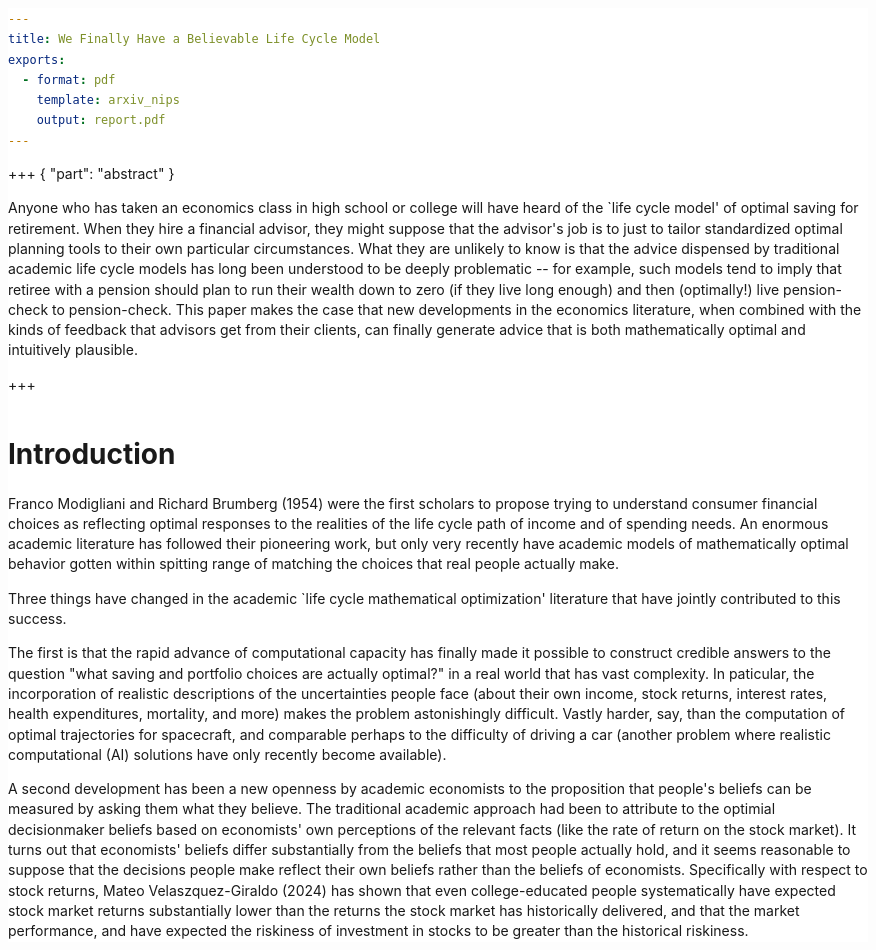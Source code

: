 ```yaml
---
title: We Finally Have a Believable Life Cycle Model
exports:
  - format: pdf
    template: arxiv_nips
    output: report.pdf
---
```


+++ { "part": "abstract" }

Anyone who has taken an economics class in high school or college will have heard of the \`life cycle model' of optimal saving for retirement.  When they hire a financial advisor, they might suppose that the advisor's job is to just to tailor standardized optimal planning tools to their own particular circumstances.  What they are unlikely to know is that the advice dispensed by traditional academic life cycle models has long been understood to be deeply problematic -- for example, such models tend to imply that retiree with a pension should plan to run their wealth down to zero (if they live long enough) and then (optimally!) live pension-check to pension-check.  This paper makes the case that new developments in the economics literature, when combined with the kinds of feedback that advisors get from their clients, can finally generate advice that is both mathematically optimal and intuitively plausible.

+++

# Introduction 

Franco Modigliani and Richard Brumberg (1954) were the first scholars to propose trying to understand consumer financial choices as reflecting optimal responses to the realities of the life cycle path of income and of spending needs. An enormous academic literature has followed their pioneering work, but only very recently have academic models of mathematically optimal behavior gotten within spitting range of matching the choices that real people actually make.

Three things have changed in the academic `life cycle mathematical optimization' literature that have jointly contributed to this success.

The first is that the rapid advance of computational capacity has finally made it possible to construct credible answers to the question "what saving and portfolio choices are actually optimal?" in a real world that has vast complexity.  In paticular, the incorporation of realistic descriptions of the uncertainties people face (about their own income, stock returns, interest rates, health expenditures, mortality, and more) makes the problem astonishingly difficult.  Vastly harder, say, than the computation of optimal trajectories for spacecraft, and comparable perhaps to the difficulty of driving a car (another problem where realistic computational (AI) solutions have only recently become available).

A second development has been a new openness by academic economists to the proposition that people's beliefs can be measured by asking them what they believe. The traditional academic approach had been to attribute to the optimial decisionmaker beliefs based on economists' own perceptions of the relevant facts (like the rate of return on the stock market). It turns out that economists' beliefs differ substantially from the beliefs that most people actually hold, and it seems reasonable to suppose that the decisions people make reflect their own beliefs rather than the beliefs of economists. Specifically with respect to stock returns, Mateo Velaszquez-Giraldo (2024) has shown that even college-educated people systematically have expected stock market returns substantially lower than the returns the stock market has historically delivered, and that the market performance, and have expected the riskiness of investment in stocks to be greater than the historical riskiness.
